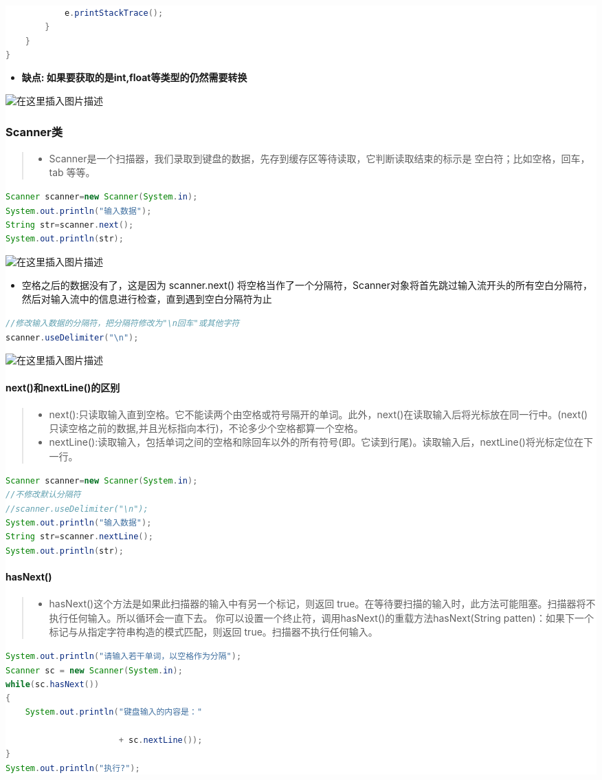 ```java
            e.printStackTrace();
        }
    }
}
```

- **缺点: 如果要获取的是int,float等类型的仍然需要转换**

![在这里插入图片描述](https://img-blog.csdnimg.cn/20191129155658824.png)

### Scanner类

>- Scanner是一个扫描器，我们录取到键盘的数据，先存到缓存区等待读取，它判断读取结束的标示是  空白符；比如空格，回车，tab 等等。 

```java
Scanner scanner=new Scanner(System.in);
System.out.println("输入数据");
String str=scanner.next();
System.out.println(str);
```

![在这里插入图片描述](https://img-blog.csdnimg.cn/20191129155706552.png)

- 空格之后的数据没有了，这是因为 scanner.next() 将空格当作了一个分隔符，Scanner对象将首先跳过输入流开头的所有空白分隔符，然后对输入流中的信息进行检查，直到遇到空白分隔符为止 

```java
//修改输入数据的分隔符，把分隔符修改为"\n回车"或其他字符
scanner.useDelimiter("\n");
```

![在这里插入图片描述](https://img-blog.csdnimg.cn/20191129155724212.png)

#### next()和nextLine()的区别

>- next():只读取输入直到空格。它不能读两个由空格或符号隔开的单词。此外，next()在读取输入后将光标放在同一行中。(next()只读空格之前的数据,并且光标指向本行)，不论多少个空格都算一个空格。
>- nextLine():读取输入，包括单词之间的空格和除回车以外的所有符号(即。它读到行尾)。读取输入后，nextLine()将光标定位在下一行。

```java
Scanner scanner=new Scanner(System.in);
//不修改默认分隔符
//scanner.useDelimiter("\n");
System.out.println("输入数据");
String str=scanner.nextLine();
System.out.println(str);
```

#### hasNext()

>- hasNext()这个方法是如果此扫描器的输入中有另一个标记，则返回 true。在等待要扫描的输入时，此方法可能阻塞。扫描器将不执行任何输入。所以循环会一直下去。
>  你可以设置一个终止符，调用hasNext()的重载方法hasNext(String patten)：如果下一个标记与从指定字符串构造的模式匹配，则返回 true。扫描器不执行任何输入。

```java 
System.out.println("请输入若干单词，以空格作为分隔");
Scanner sc = new Scanner(System.in);
while(sc.hasNext())
{
    System.out.println("键盘输入的内容是："

                       + sc.nextLine());
}
System.out.println("执行?");
```
